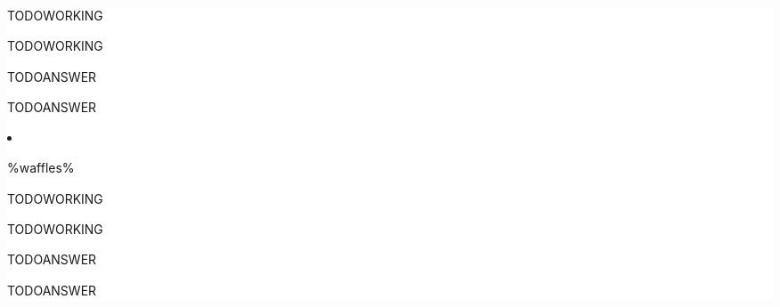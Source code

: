 TODOWORKING

</div>
<div class='working'>

TODOWORKING

</div>
</div>
<div class='answers'>
<div class='answer'>

TODOANSWER

</div>
<div class='answer'>

TODOANSWER

</div>
</div>

</div>
</li>
<li>
<div class='question_envelope rag_red subquestion'>
<div class='topics'>
<ul>
</ul>
</div>
<div class='question subquestion'>

%waffles%

</div>
<div class='workings'>
<div class='working'>

TODOWORKING

</div>
<div class='working'>

TODOWORKING

</div>
</div>
<div class='answers'>
<div class='answer'>

TODOANSWER

</div>
<div class='answer'>

TODOANSWER

</div>
</div>
